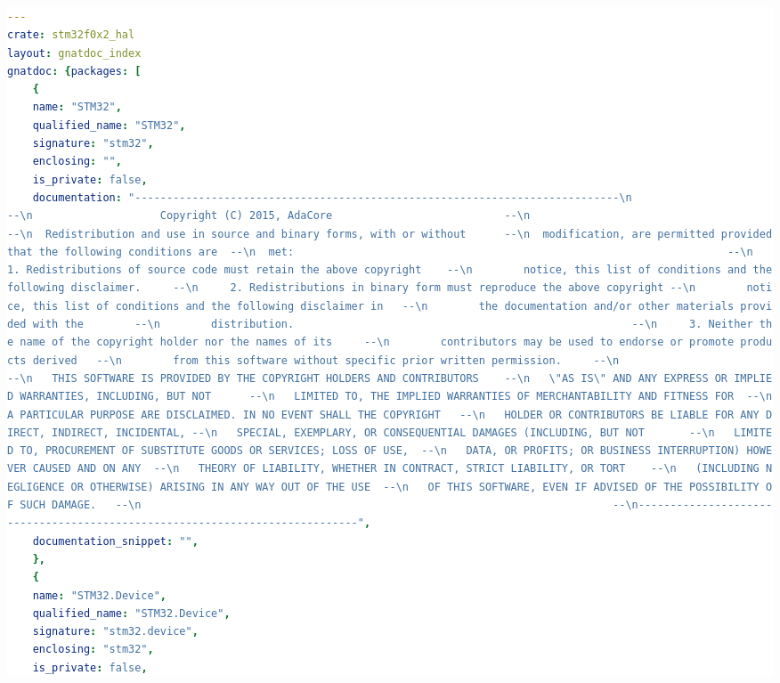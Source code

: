 ```yaml
---
crate: stm32f0x2_hal
layout: gnatdoc_index
gnatdoc: {packages: [
    {
    name: "STM32",
    qualified_name: "STM32",
    signature: "stm32",
    enclosing: "",
    is_private: false,
    documentation: "----------------------------------------------------------------------------\n                                                                          --\n                    Copyright (C) 2015, AdaCore                           --\n                                                                          --\n  Redistribution and use in source and binary forms, with or without      --\n  modification, are permitted provided that the following conditions are  --\n  met:                                                                    --\n     1. Redistributions of source code must retain the above copyright    --\n        notice, this list of conditions and the following disclaimer.     --\n     2. Redistributions in binary form must reproduce the above copyright --\n        notice, this list of conditions and the following disclaimer in   --\n        the documentation and/or other materials provided with the        --\n        distribution.                                                     --\n     3. Neither the name of the copyright holder nor the names of its     --\n        contributors may be used to endorse or promote products derived   --\n        from this software without specific prior written permission.     --\n                                                                          --\n   THIS SOFTWARE IS PROVIDED BY THE COPYRIGHT HOLDERS AND CONTRIBUTORS    --\n   \"AS IS\" AND ANY EXPRESS OR IMPLIED WARRANTIES, INCLUDING, BUT NOT      --\n   LIMITED TO, THE IMPLIED WARRANTIES OF MERCHANTABILITY AND FITNESS FOR  --\n   A PARTICULAR PURPOSE ARE DISCLAIMED. IN NO EVENT SHALL THE COPYRIGHT   --\n   HOLDER OR CONTRIBUTORS BE LIABLE FOR ANY DIRECT, INDIRECT, INCIDENTAL, --\n   SPECIAL, EXEMPLARY, OR CONSEQUENTIAL DAMAGES (INCLUDING, BUT NOT       --\n   LIMITED TO, PROCUREMENT OF SUBSTITUTE GOODS OR SERVICES; LOSS OF USE,  --\n   DATA, OR PROFITS; OR BUSINESS INTERRUPTION) HOWEVER CAUSED AND ON ANY  --\n   THEORY OF LIABILITY, WHETHER IN CONTRACT, STRICT LIABILITY, OR TORT    --\n   (INCLUDING NEGLIGENCE OR OTHERWISE) ARISING IN ANY WAY OUT OF THE USE  --\n   OF THIS SOFTWARE, EVEN IF ADVISED OF THE POSSIBILITY OF SUCH DAMAGE.   --\n                                                                          --\n----------------------------------------------------------------------------",
    documentation_snippet: "",
    },
    {
    name: "STM32.Device",
    qualified_name: "STM32.Device",
    signature: "stm32.device",
    enclosing: "stm32",
    is_private: false,
```